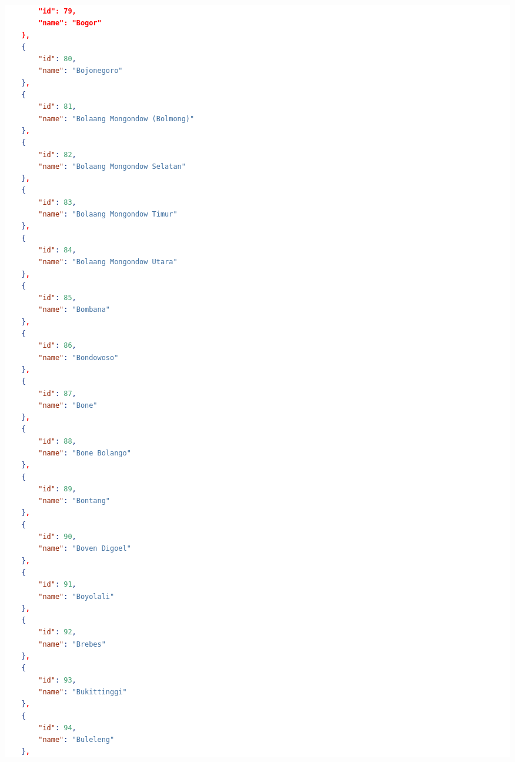 ```json
        "id": 79,
        "name": "Bogor"
    },
    {
        "id": 80,
        "name": "Bojonegoro"
    },
    {
        "id": 81,
        "name": "Bolaang Mongondow (Bolmong)"
    },
    {
        "id": 82,
        "name": "Bolaang Mongondow Selatan"
    },
    {
        "id": 83,
        "name": "Bolaang Mongondow Timur"
    },
    {
        "id": 84,
        "name": "Bolaang Mongondow Utara"
    },
    {
        "id": 85,
        "name": "Bombana"
    },
    {
        "id": 86,
        "name": "Bondowoso"
    },
    {
        "id": 87,
        "name": "Bone"
    },
    {
        "id": 88,
        "name": "Bone Bolango"
    },
    {
        "id": 89,
        "name": "Bontang"
    },
    {
        "id": 90,
        "name": "Boven Digoel"
    },
    {
        "id": 91,
        "name": "Boyolali"
    },
    {
        "id": 92,
        "name": "Brebes"
    },
    {
        "id": 93,
        "name": "Bukittinggi"
    },
    {
        "id": 94,
        "name": "Buleleng"
    },
```